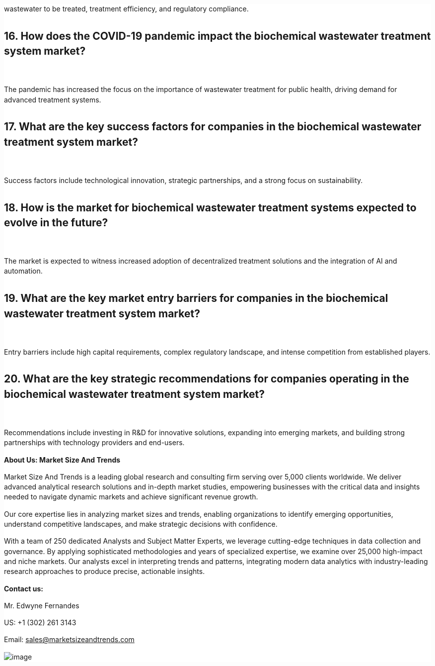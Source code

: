 wastewater to be treated, treatment efficiency, and regulatory compliance.</p><h2>16. How does the COVID-19 pandemic impact the biochemical wastewater treatment system market?</h2><p>&nbsp;</p><p>The pandemic has increased the focus on the importance of wastewater treatment for public health, driving demand for advanced treatment systems.</p><h2>17. What are the key success factors for companies in the biochemical wastewater treatment system market?</h2><p>&nbsp;</p><p>Success factors include technological innovation, strategic partnerships, and a strong focus on sustainability.</p><h2>18. How is the market for biochemical wastewater treatment systems expected to evolve in the future?</h2><p>&nbsp;</p><p>The market is expected to witness increased adoption of decentralized treatment solutions and the integration of AI and automation.</p><h2>19. What are the key market entry barriers for companies in the biochemical wastewater treatment system market?</h2><p>&nbsp;</p><p>Entry barriers include high capital requirements, complex regulatory landscape, and intense competition from established players.</p><h2>20. What are the key strategic recommendations for companies operating in the biochemical wastewater treatment system market?</h2><p>&nbsp;</p><p>Recommendations include investing in R&D for innovative solutions, expanding into emerging markets, and building strong partnerships with technology providers and end-users.</p></body></html></p><p><strong>About Us:&nbsp;Market Size And Trends</strong></p><p>Market Size And Trends&nbsp;is a leading global research and consulting firm serving over 5,000 clients worldwide. We deliver advanced analytical research solutions and in-depth market studies, empowering businesses with the critical data and insights needed to navigate dynamic markets and achieve significant revenue growth.</p><p>Our core expertise lies in analyzing market sizes and trends, enabling organizations to identify emerging opportunities, understand competitive landscapes, and make strategic decisions with confidence.</p><p>With a team of 250 dedicated Analysts and Subject Matter Experts, we leverage cutting-edge techniques in data collection and governance. By applying sophisticated methodologies and years of specialized expertise, we examine over 25,000 high-impact and niche markets. Our analysts excel in interpreting trends and patterns, integrating modern data analytics with industry-leading research approaches to produce precise, actionable insights.</p><p><strong>Contact us:</strong></p><p>Mr. Edwyne Fernandes</p><p>US: +1 (302) 261 3143</p><p>Email: <a href="mailto:sales@marketsizeandtrends.com">sales@marketsizeandtrends.com</a>&nbsp;</p>
![image](https://github.com/user-attachments/assets/2abf84d7-27fa-4b98-bf83-8d33276c6376)
